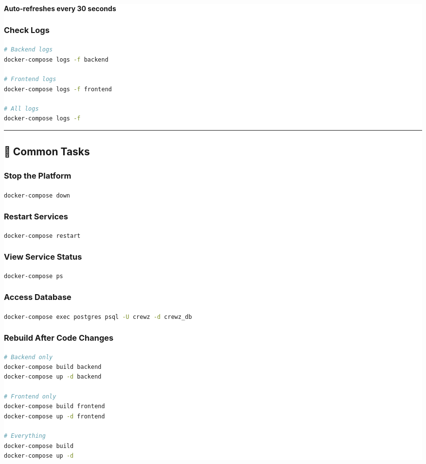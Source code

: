 **Auto-refreshes every 30 seconds**

### Check Logs

```bash
# Backend logs
docker-compose logs -f backend

# Frontend logs
docker-compose logs -f frontend

# All logs
docker-compose logs -f
```

---

## 🔧 Common Tasks

### Stop the Platform

```bash
docker-compose down
```

### Restart Services

```bash
docker-compose restart
```

### View Service Status

```bash
docker-compose ps
```

### Access Database

```bash
docker-compose exec postgres psql -U crewz -d crewz_db
```

### Rebuild After Code Changes

```bash
# Backend only
docker-compose build backend
docker-compose up -d backend

# Frontend only
docker-compose build frontend
docker-compose up -d frontend

# Everything
docker-compose build
docker-compose up -d
```
